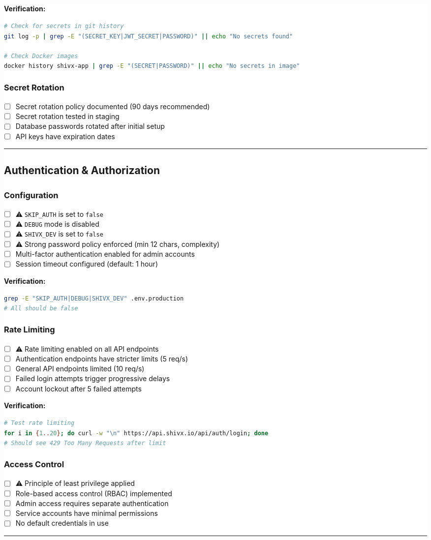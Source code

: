 **Verification:**
```bash
# Check for secrets in git history
git log -p | grep -E "(SECRET_KEY|JWT_SECRET|PASSWORD)" || echo "No secrets found"

# Check Docker images
docker history shivx-app | grep -E "(SECRET|PASSWORD)" || echo "No secrets in image"
```

### Secret Rotation

- [ ] Secret rotation policy documented (90 days recommended)
- [ ] Secret rotation tested in staging
- [ ] Database passwords rotated after initial setup
- [ ] API keys have expiration dates

---

## Authentication & Authorization

### Configuration

- [ ] ⚠️ `SKIP_AUTH` is set to `false`
- [ ] ⚠️ `DEBUG` mode is disabled
- [ ] ⚠️ `SHIVX_DEV` is set to `false`
- [ ] ⚠️ Strong password policy enforced (min 12 chars, complexity)
- [ ] Multi-factor authentication enabled for admin accounts
- [ ] Session timeout configured (default: 1 hour)

**Verification:**
```bash
grep -E "SKIP_AUTH|DEBUG|SHIVX_DEV" .env.production
# All should be false
```

### Rate Limiting

- [ ] ⚠️ Rate limiting enabled on all API endpoints
- [ ] Authentication endpoints have stricter limits (5 req/s)
- [ ] General API endpoints limited (10 req/s)
- [ ] Failed login attempts trigger progressive delays
- [ ] Account lockout after 5 failed attempts

**Verification:**
```bash
# Test rate limiting
for i in {1..20}; do curl -w "\n" https://api.shivx.io/api/auth/login; done
# Should see 429 Too Many Requests after limit
```

### Access Control

- [ ] ⚠️ Principle of least privilege applied
- [ ] Role-based access control (RBAC) implemented
- [ ] Admin access requires separate authentication
- [ ] Service accounts have minimal permissions
- [ ] No default credentials in use

---